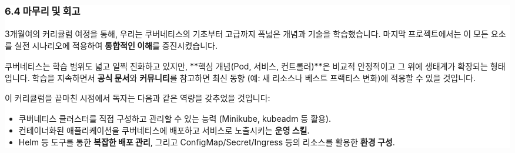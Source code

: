 ### 6.4 마무리 및 회고

3개월여의 커리큘럼 여정을 통해, 우리는 쿠버네티스의 기초부터 고급까지 폭넓은 개념과 기술을 학습했습니다. 마지막 프로젝트에서는 이 모든 요소를 실전 시나리오에 적용하여 **통합적인 이해**를 증진시켰습니다.

쿠버네티스는 학습 범위도 넓고 일찍 진화하고 있지만, **핵심 개념(Pod, 서비스, 컨트롤러)**은 비교적 안정적이고 그 위에 생태계가 확장되는 형태입니다. 학습을 지속하면서 **공식 문서**와 **커뮤니티**를 참고하면 최신 동향 (예: 새 리소스나 베스트 프랙티스 변화)에 적응할 수 있을 것입니다.

이 커리큘럼을 끝마친 시점에서 독자는 다음과 같은 역량을 갖추었을 것입니다:

- 쿠버네티스 클러스터를 직접 구성하고 관리할 수 있는 능력 (Minikube, kubeadm 등 활용).
- 컨테이너화된 애플리케이션을 쿠버네티스에 배포하고 서비스로 노출시키는 **운영 스킬**.
- Helm 등 도구를 통한 **복잡한 배포 관리**, 그리고 ConfigMap/Secret/Ingress 등의 리소스를 활용한 **환경 구성**.
